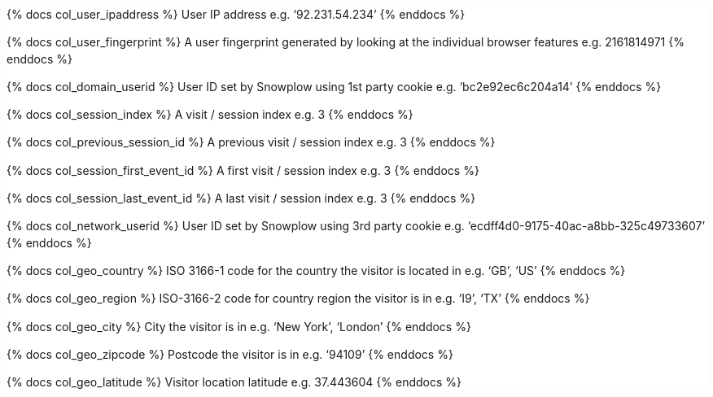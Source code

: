 
{% docs col_user_ipaddress %}
User IP address e.g. ‘92.231.54.234’
{% enddocs %}


{% docs col_user_fingerprint %}
A user fingerprint generated by looking at the individual browser features e.g. 2161814971
{% enddocs %}


{% docs col_domain_userid %}
User ID set by Snowplow using 1st party cookie e.g. ‘bc2e92ec6c204a14’
{% enddocs %}


{% docs col_session_index %}
A visit / session index e.g. 3
{% enddocs %}

{% docs col_previous_session_id %}
A previous visit / session index e.g. 3
{% enddocs %}

{% docs col_session_first_event_id %}
A first visit / session index e.g. 3
{% enddocs %}

{% docs col_session_last_event_id %}
A last visit / session index e.g. 3
{% enddocs %}

{% docs col_network_userid %}
User ID set by Snowplow using 3rd party cookie e.g. ‘ecdff4d0-9175-40ac-a8bb-325c49733607’
{% enddocs %}


{% docs col_geo_country %}
ISO 3166-1 code for the country the visitor is located in e.g. ‘GB’, ‘US’
{% enddocs %}


{% docs col_geo_region %}
ISO-3166-2 code for country region the visitor is in e.g. ‘I9’, ‘TX’
{% enddocs %}


{% docs col_geo_city %}
City the visitor is in e.g. ‘New York’, ‘London’
{% enddocs %}


{% docs col_geo_zipcode %}
Postcode the visitor is in e.g. ‘94109’
{% enddocs %}


{% docs col_geo_latitude %}
Visitor location latitude e.g. 37.443604
{% enddocs %}
